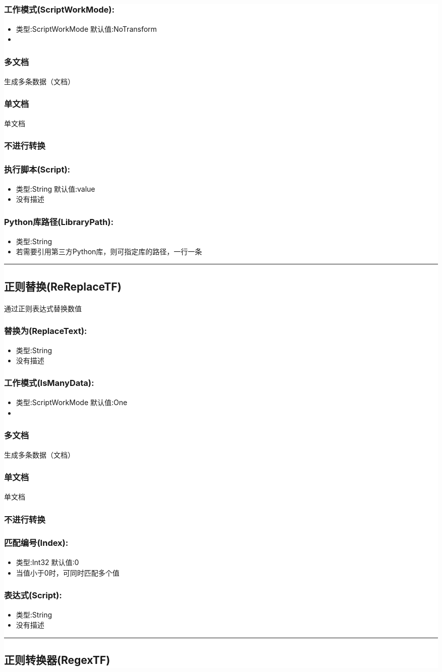 ### 工作模式(ScriptWorkMode):
* 类型:ScriptWorkMode 默认值:NoTransform  
* 
### 多文档


生成多条数据（文档）


### 单文档

单文档

### 不进行转换



### 执行脚本(Script):
* 类型:String 默认值:value  
* 没有描述
### Python库路径(LibraryPath):
* 类型:String 
* 若需要引用第三方Python库，则可指定库的路径，一行一条
***
## 正则替换(ReReplaceTF)
通过正则表达式替换数值
### 替换为(ReplaceText):
* 类型:String 
* 没有描述
### 工作模式(IsManyData):
* 类型:ScriptWorkMode 默认值:One  
* 
### 多文档


生成多条数据（文档）


### 单文档

单文档

### 不进行转换



### 匹配编号(Index):
* 类型:Int32 默认值:0  
* 当值小于0时，可同时匹配多个值
### 表达式(Script):
* 类型:String 
* 没有描述
***
## 正则转换器(RegexTF)
